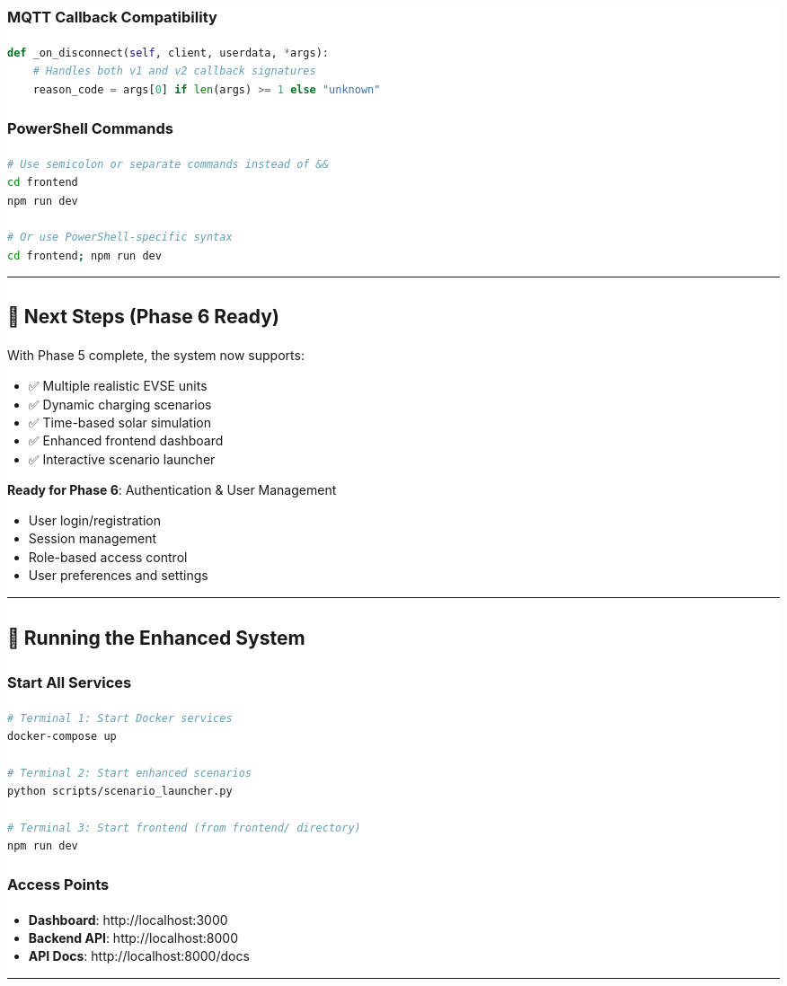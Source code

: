### **MQTT Callback Compatibility**
```python
def _on_disconnect(self, client, userdata, *args):
    # Handles both v1 and v2 callback signatures
    reason_code = args[0] if len(args) >= 1 else "unknown"
```

### **PowerShell Commands**
```bash
# Use semicolon or separate commands instead of &&
cd frontend
npm run dev

# Or use PowerShell-specific syntax
cd frontend; npm run dev
```

---

## 🎯 **Next Steps (Phase 6 Ready)**

With Phase 5 complete, the system now supports:
- ✅ Multiple realistic EVSE units
- ✅ Dynamic charging scenarios
- ✅ Time-based solar simulation
- ✅ Enhanced frontend dashboard
- ✅ Interactive scenario launcher

**Ready for Phase 6**: Authentication & User Management
- User login/registration
- Session management
- Role-based access control
- User preferences and settings

---

## 🚀 **Running the Enhanced System**

### **Start All Services**
```bash
# Terminal 1: Start Docker services
docker-compose up

# Terminal 2: Start enhanced scenarios
python scripts/scenario_launcher.py

# Terminal 3: Start frontend (from frontend/ directory)
npm run dev
```

### **Access Points**
- **Dashboard**: http://localhost:3000
- **Backend API**: http://localhost:8000
- **API Docs**: http://localhost:8000/docs

---